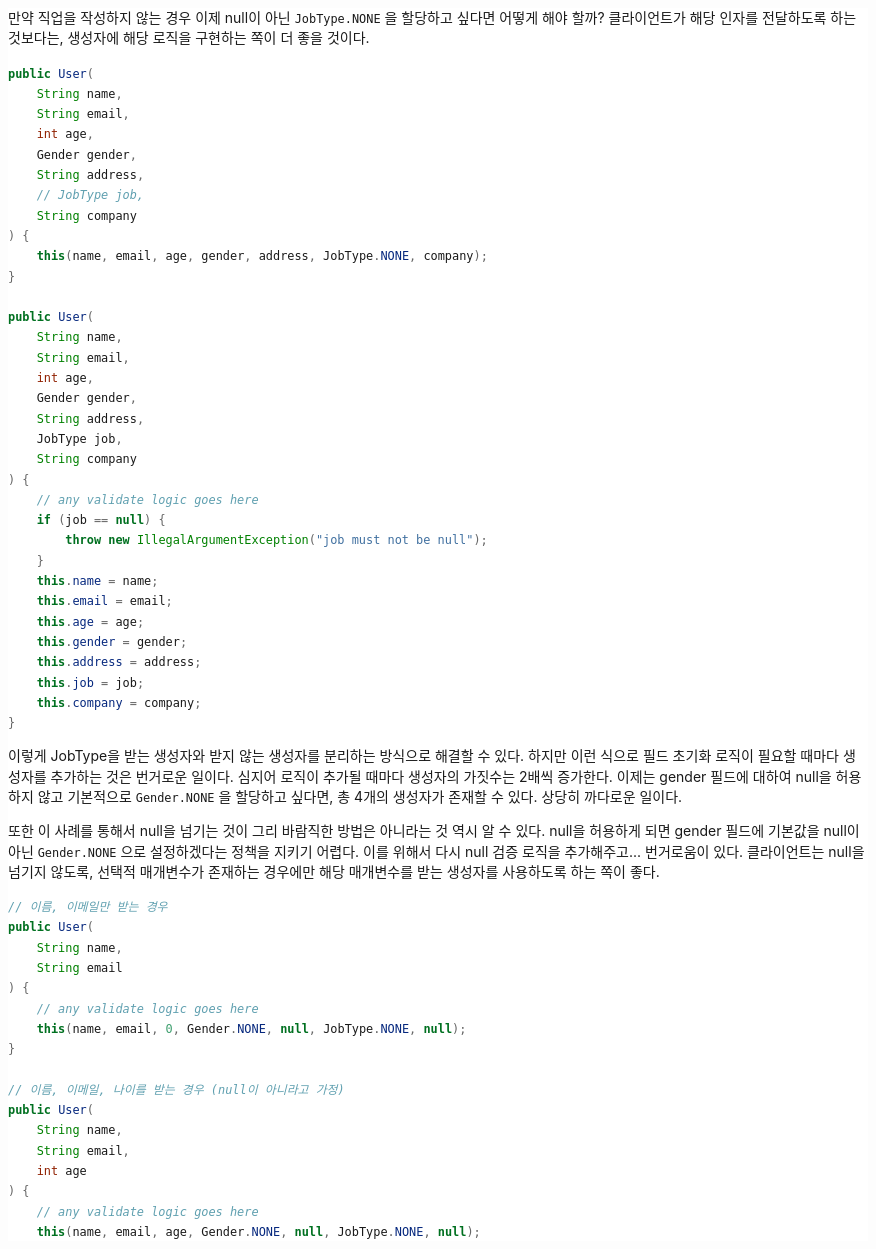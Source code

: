 만약 직업을 작성하지 않는 경우 이제 null이 아닌 `JobType.NONE` 을 할당하고 싶다면 어떻게 해야 할까? 클라이언트가 해당 인자를 전달하도록 하는 것보다는, 생성자에 해당 로직을 구현하는 쪽이 더 좋을 것이다.

```java
public User(
    String name,
    String email,
    int age,
    Gender gender,
    String address,
    // JobType job,
    String company
) {
    this(name, email, age, gender, address, JobType.NONE, company);
}

public User(
    String name,
    String email,
    int age,
    Gender gender,
    String address,
    JobType job,
    String company
) {
    // any validate logic goes here
    if (job == null) {
        throw new IllegalArgumentException("job must not be null");
    }
    this.name = name;
    this.email = email;
    this.age = age;
    this.gender = gender;
    this.address = address;
    this.job = job;
    this.company = company;
}
```

이렇게 JobType을 받는 생성자와 받지 않는 생성자를 분리하는 방식으로 해결할 수 있다. 하지만 이런 식으로 필드 초기화 로직이 필요할 때마다 생성자를 추가하는 것은 번거로운 일이다. 심지어 로직이 추가될 때마다 생성자의 가짓수는 2배씩 증가한다. 이제는 gender 필드에 대하여 null을 허용하지 않고 기본적으로 `Gender.NONE` 을 할당하고 싶다면, 총 4개의 생성자가 존재할 수 있다. 상당히 까다로운 일이다.

또한 이 사례를 통해서 null을 넘기는 것이 그리 바람직한 방법은 아니라는 것 역시 알 수 있다. null을 허용하게 되면 gender 필드에 기본값을 null이 아닌 `Gender.NONE` 으로 설정하겠다는 정책을 지키기 어렵다. 이를 위해서 다시 null 검증 로직을 추가해주고... 번거로움이 있다. 클라이언트는 null을 넘기지 않도록, 선택적 매개변수가 존재하는 경우에만 해당 매개변수를 받는 생성자를 사용하도록 하는 쪽이 좋다.


```java
// 이름, 이메일만 받는 경우
public User(
    String name,
    String email
) {
    // any validate logic goes here
    this(name, email, 0, Gender.NONE, null, JobType.NONE, null);
}

// 이름, 이메일, 나이를 받는 경우 (null이 아니라고 가정)
public User(
    String name,
    String email,
    int age 
) {
    // any validate logic goes here
    this(name, email, age, Gender.NONE, null, JobType.NONE, null);
```
